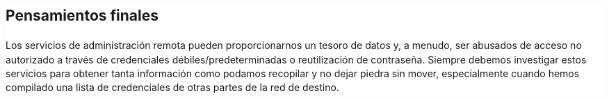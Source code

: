 
## Pensamientos finales

Los servicios de administración remota pueden proporcionarnos un tesoro de datos y, a menudo, ser abusados ​​de acceso no autorizado a través de credenciales débiles/predeterminadas o reutilización de contraseña. Siempre debemos investigar estos servicios para obtener tanta información como podamos recopilar y no dejar piedra sin mover, especialmente cuando hemos compilado una lista de credenciales de otras partes de la red de destino.
